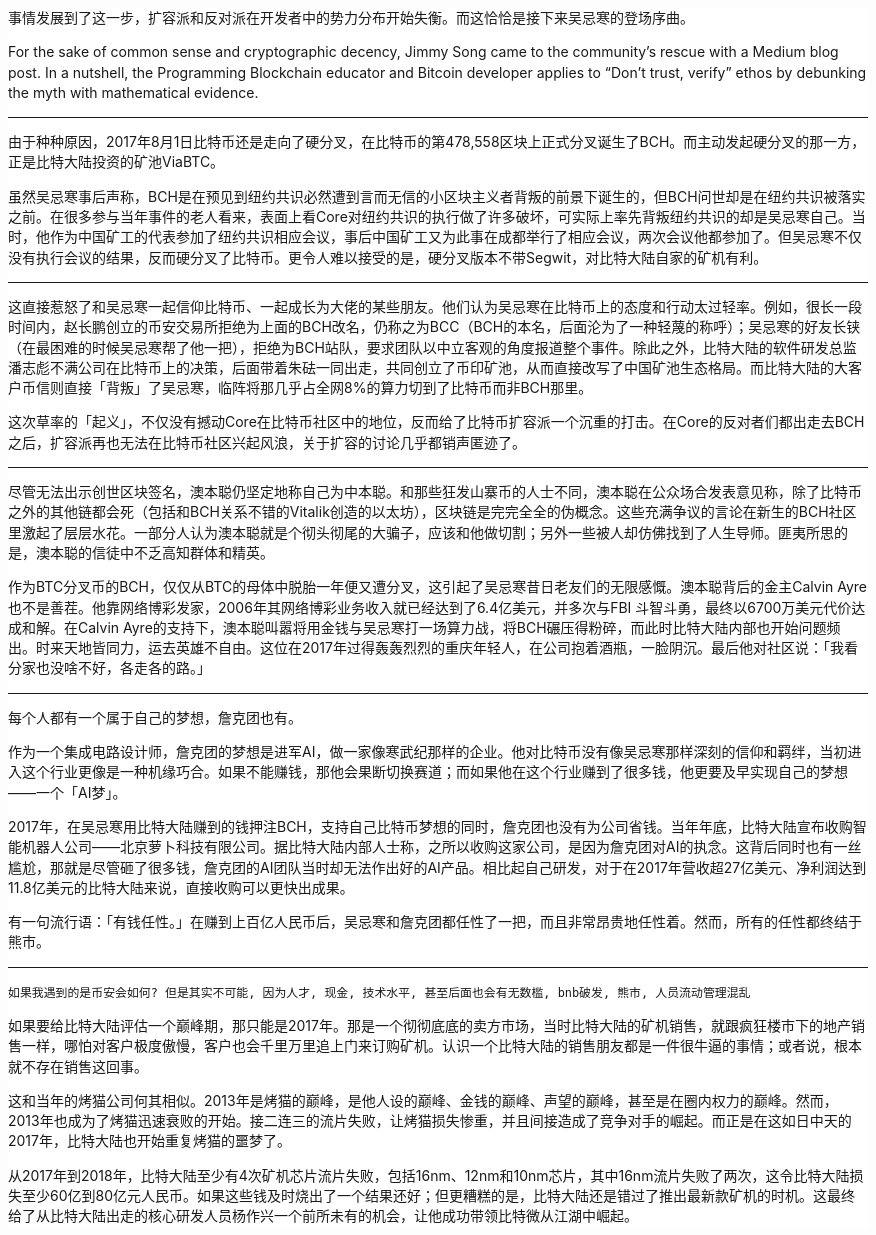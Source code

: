 事情发展到了这一步，扩容派和反对派在开发者中的势力分布开始失衡。而这恰恰是接下来吴忌寒的登场序曲。

For the sake of common sense and cryptographic decency, Jimmy Song came to the community’s rescue with a Medium blog post. In a nutshell, the Programming Blockchain educator and Bitcoin developer applies to “Don’t trust, verify” ethos by debunking the myth with mathematical evidence.

---

由于种种原因，2017年8月1日比特币还是走向了硬分叉，在比特币的第478,558区块上正式分叉诞生了BCH。而主动发起硬分叉的那一方，正是比特大陆投资的矿池ViaBTC。

虽然吴忌寒事后声称，BCH是在预见到纽约共识必然遭到言而无信的小区块主义者背叛的前景下诞生的，但BCH问世却是在纽约共识被落实之前。在很多参与当年事件的老人看来，表面上看Core对纽约共识的执行做了许多破坏，可实际上率先背叛纽约共识的却是吴忌寒自己。当时，他作为中国矿工的代表参加了纽约共识相应会议，事后中国矿工又为此事在成都举行了相应会议，两次会议他都参加了。但吴忌寒不仅没有执行会议的结果，反而硬分叉了比特币。更令人难以接受的是，硬分叉版本不带Segwit，对比特大陆自家的矿机有利。

---

这直接惹怒了和吴忌寒一起信仰比特币、一起成长为大佬的某些朋友。他们认为吴忌寒在比特币上的态度和行动太过轻率。例如，很长一段时间内，赵长鹏创立的币安交易所拒绝为上面的BCH改名，仍称之为BCC（BCH的本名，后面沦为了一种轻蔑的称呼）；吴忌寒的好友长铗（在最困难的时候吴忌寒帮了他一把），拒绝为BCH站队，要求团队以中立客观的角度报道整个事件。除此之外，比特大陆的软件研发总监潘志彪不满公司在比特币上的决策，后面带着朱砝一同出走，共同创立了币印矿池，从而直接改写了中国矿池生态格局。而比特大陆的大客户币信则直接「背叛」了吴忌寒，临阵将那几乎占全网8%的算力切到了比特币而非BCH那里。

这次草率的「起义」，不仅没有撼动Core在比特币社区中的地位，反而给了比特币扩容派一个沉重的打击。在Core的反对者们都出走去BCH之后，扩容派再也无法在比特币社区兴起风浪，关于扩容的讨论几乎都销声匿迹了。

---

尽管无法出示创世区块签名，澳本聪仍坚定地称自己为中本聪。和那些狂发山寨币的人士不同，澳本聪在公众场合发表意见称，除了比特币之外的其他链都会死（包括和BCH关系不错的Vitalik创造的以太坊），区块链是完完全全的伪概念。这些充满争议的言论在新生的BCH社区里激起了层层水花。一部分人认为澳本聪就是个彻头彻尾的大骗子，应该和他做切割；另外一些被人却仿佛找到了人生导师。匪夷所思的是，澳本聪的信徒中不乏高知群体和精英。


作为BTC分叉币的BCH，仅仅从BTC的母体中脱胎一年便又遭分叉，这引起了吴忌寒昔日老友们的无限感慨。澳本聪背后的金主Calvin Ayre也不是善茬。他靠网络博彩发家，2006年其网络博彩业务收入就已经达到了6.4亿美元，并多次与FBI 斗智斗勇，最终以6700万美元代价达成和解。在Calvin Ayre的支持下，澳本聪叫嚣将用金钱与吴忌寒打一场算力战，将BCH碾压得粉碎，而此时比特大陆内部也开始问题频出。时来天地皆同力，运去英雄不自由。这位在2017年过得轰轰烈烈的重庆年轻人，在公司抱着酒瓶，一脸阴沉。最后他对社区说：「我看分家也没啥不好，各走各的路。」

---


每个人都有一个属于自己的梦想，詹克团也有。

作为一个集成电路设计师，詹克团的梦想是进军AI，做一家像寒武纪那样的企业。他对比特币没有像吴忌寒那样深刻的信仰和羁绊，当初进入这个行业更像是一种机缘巧合。如果不能赚钱，那他会果断切换赛道；而如果他在这个行业赚到了很多钱，他更要及早实现自己的梦想——一个「AI梦」。

2017年，在吴忌寒用比特大陆赚到的钱押注BCH，支持自己比特币梦想的同时，詹克团也没有为公司省钱。当年年底，比特大陆宣布收购智能机器人公司——北京萝卜科技有限公司。据比特大陆内部人士称，之所以收购这家公司，是因为詹克团对AI的执念。这背后同时也有一丝尴尬，那就是尽管砸了很多钱，詹克团的AI团队当时却无法作出好的AI产品。相比起自己研发，对于在2017年营收超27亿美元、净利润达到11.8亿美元的比特大陆来说，直接收购可以更快出成果。

有一句流行语：「有钱任性。」在赚到上百亿人民币后，吴忌寒和詹克团都任性了一把，而且非常昂贵地任性着。然而，所有的任性都终结于熊市。

---

`如果我遇到的是币安会如何? 但是其实不可能, 因为人才, 现金, 技术水平, 甚至后面也会有无数槛, bnb破发, 熊市, 人员流动管理混乱`

如果要给比特大陆评估一个巅峰期，那只能是2017年。那是一个彻彻底底的卖方市场，当时比特大陆的矿机销售，就跟疯狂楼市下的地产销售一样，哪怕对客户极度傲慢，客户也会千里万里追上门来订购矿机。认识一个比特大陆的销售朋友都是一件很牛逼的事情；或者说，根本就不存在销售这回事。

这和当年的烤猫公司何其相似。2013年是烤猫的巅峰，是他人设的巅峰、金钱的巅峰、声望的巅峰，甚至是在圈内权力的巅峰。然而，2013年也成为了烤猫迅速衰败的开始。接二连三的流片失败，让烤猫损失惨重，并且间接造成了竞争对手的崛起。而正是在这如日中天的2017年，比特大陆也开始重复烤猫的噩梦了。

从2017年到2018年，比特大陆至少有4次矿机芯片流片失败，包括16nm、12nm和10nm芯片，其中16nm流片失败了两次，这令比特大陆损失至少60亿到80亿元人民币。如果这些钱及时烧出了一个结果还好；但更糟糕的是，比特大陆还是错过了推出最新款矿机的时机。这最终给了从比特大陆出走的核心研发人员杨作兴一个前所未有的机会，让他成功带领比特微从江湖中崛起。
